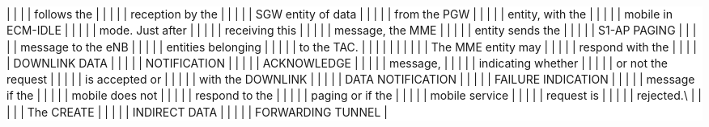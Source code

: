 |                          |             |       | follows the        |
|                          |             |       | reception by the   |
|                          |             |       | SGW entity of data |
|                          |             |       | from the PGW       |
|                          |             |       | entity, with the   |
|                          |             |       | mobile in ECM-IDLE |
|                          |             |       | mode. Just after   |
|                          |             |       | receiving this     |
|                          |             |       | message, the MME   |
|                          |             |       | entity sends the   |
|                          |             |       | S1-AP PAGING       |
|                          |             |       | message to the eNB |
|                          |             |       | entities belonging |
|                          |             |       | to the TAC.        |
|                          |             |       |                    |
|                          |             |       | The MME entity may |
|                          |             |       | respond with the   |
|                          |             |       | DOWNLINK DATA      |
|                          |             |       | NOTIFICATION       |
|                          |             |       | ACKNOWLEDGE        |
|                          |             |       | message,           |
|                          |             |       | indicating whether |
|                          |             |       | or not the request |
|                          |             |       | is accepted or     |
|                          |             |       | with the DOWNLINK  |
|                          |             |       | DATA NOTIFICATION  |
|                          |             |       | FAILURE INDICATION |
|                          |             |       | message if the     |
|                          |             |       | mobile does not    |
|                          |             |       | respond to the     |
|                          |             |       | paging or if the   |
|                          |             |       | mobile service     |
|                          |             |       | request is         |
|                          |             |       | rejected.\         |
|                          |             |       | The CREATE         |
|                          |             |       | INDIRECT DATA      |
|                          |             |       | FORWARDING TUNNEL  |